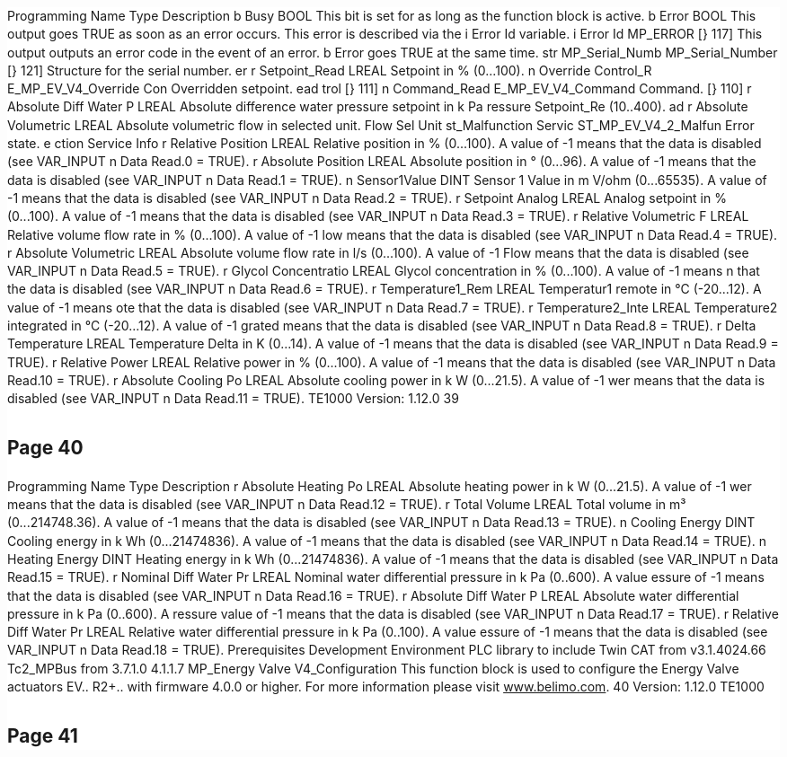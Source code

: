 Programming Name Type Description b Busy BOOL This bit is set for as long as the function block is active. b Error BOOL This output goes TRUE as soon as an error occurs. This error is described via the i Error Id variable. i Error Id MP_ERROR [} 117] This output outputs an error code in the event of an error. b Error goes TRUE at the same time. str MP_Serial_Numb MP_Serial_Number [} 121] Structure for the serial number. er r Setpoint_Read LREAL Setpoint in % (0...100). n Override Control_R E_MP_EV_V4_Override Con Overridden setpoint. ead trol [} 111] n Command_Read E_MP_EV_V4_Command Command. [} 110] r Absolute Diff Water P LREAL Absolute difference water pressure setpoint in k Pa ressure Setpoint_Re (10..400). ad r Absolute Volumetric LREAL Absolute volumetric flow in selected unit. Flow Sel Unit st_Malfunction Servic ST_MP_EV_V4_2_Malfun Error state. e ction Service Info r Relative Position LREAL Relative position in % (0...100). A value of -1 means that the data is disabled (see VAR_INPUT n Data Read.0 = TRUE). r Absolute Position LREAL Absolute position in ° (0...96). A value of -1 means that the data is disabled (see VAR_INPUT n Data Read.1 = TRUE). n Sensor1Value DINT Sensor 1 Value in m V/ohm (0...65535). A value of -1 means that the data is disabled (see VAR_INPUT n Data Read.2 = TRUE). r Setpoint Analog LREAL Analog setpoint in % (0...100). A value of -1 means that the data is disabled (see VAR_INPUT n Data Read.3 = TRUE). r Relative Volumetric F LREAL Relative volume flow rate in % (0...100). A value of -1 low means that the data is disabled (see VAR_INPUT n Data Read.4 = TRUE). r Absolute Volumetric LREAL Absolute volume flow rate in l/s (0...100). A value of -1 Flow means that the data is disabled (see VAR_INPUT n Data Read.5 = TRUE). r Glycol Concentratio LREAL Glycol concentration in % (0...100). A value of -1 means n that the data is disabled (see VAR_INPUT n Data Read.6 = TRUE). r Temperature1_Rem LREAL Temperatur1 remote in °C (-20...12). A value of -1 means ote that the data is disabled (see VAR_INPUT n Data Read.7 = TRUE). r Temperature2_Inte LREAL Temperature2 integrated in °C (-20...12). A value of -1 grated means that the data is disabled (see VAR_INPUT n Data Read.8 = TRUE). r Delta Temperature LREAL Temperature Delta in K (0...14). A value of -1 means that the data is disabled (see VAR_INPUT n Data Read.9 = TRUE). r Relative Power LREAL Relative power in % (0...100). A value of -1 means that the data is disabled (see VAR_INPUT n Data Read.10 = TRUE). r Absolute Cooling Po LREAL Absolute cooling power in k W (0...21.5). A value of -1 wer means that the data is disabled (see VAR_INPUT n Data Read.11 = TRUE). TE1000 Version: 1.12.0 39
## Page 40

Programming Name Type Description r Absolute Heating Po LREAL Absolute heating power in k W (0...21.5). A value of -1 wer means that the data is disabled (see VAR_INPUT n Data Read.12 = TRUE). r Total Volume LREAL Total volume in m³ (0...214748.36). A value of -1 means that the data is disabled (see VAR_INPUT n Data Read.13 = TRUE). n Cooling Energy DINT Cooling energy in k Wh (0...21474836). A value of -1 means that the data is disabled (see VAR_INPUT n Data Read.14 = TRUE). n Heating Energy DINT Heating energy in k Wh (0...21474836). A value of -1 means that the data is disabled (see VAR_INPUT n Data Read.15 = TRUE). r Nominal Diff Water Pr LREAL Nominal water differential pressure in k Pa (0..600). A value essure of -1 means that the data is disabled (see VAR_INPUT n Data Read.16 = TRUE). r Absolute Diff Water P LREAL Absolute water differential pressure in k Pa (0..600). A ressure value of -1 means that the data is disabled (see VAR_INPUT n Data Read.17 = TRUE). r Relative Diff Water Pr LREAL Relative water differential pressure in k Pa (0..100). A value essure of -1 means that the data is disabled (see VAR_INPUT n Data Read.18 = TRUE). Prerequisites Development Environment PLC library to include Twin CAT from v3.1.4024.66 Tc2_MPBus from 3.7.1.0 4.1.1.7 MP_Energy Valve V4_Configuration This function block is used to configure the Energy Valve actuators EV.. R2+.. with firmware 4.0.0 or higher. For more information please visit www.belimo.com. 40 Version: 1.12.0 TE1000
## Page 41
